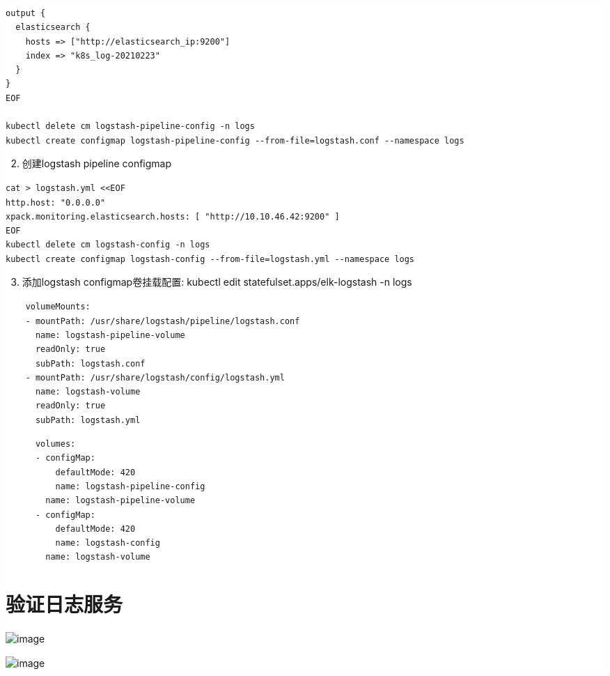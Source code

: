 ```
output {
  elasticsearch {
    hosts => ["http://elasticsearch_ip:9200"]
    index => "k8s_log-20210223"
  }
}
EOF

kubectl delete cm logstash-pipeline-config -n logs
kubectl create configmap logstash-pipeline-config --from-file=logstash.conf --namespace logs

```

2.  创建logstash pipeline configmap

```
cat > logstash.yml <<EOF
http.host: "0.0.0.0"
xpack.monitoring.elasticsearch.hosts: [ "http://10.10.46.42:9200" ]
EOF
kubectl delete cm logstash-config -n logs
kubectl create configmap logstash-config --from-file=logstash.yml --namespace logs

```

3.  添加logstash configmap卷挂载配置: kubectl edit statefulset.apps/elk-logstash -n logs

```
    volumeMounts:
    - mountPath: /usr/share/logstash/pipeline/logstash.conf
      name: logstash-pipeline-volume
      readOnly: true
      subPath: logstash.conf
    - mountPath: /usr/share/logstash/config/logstash.yml
      name: logstash-volume
      readOnly: true
      subPath: logstash.yml

```

```
      volumes:
      - configMap:
          defaultMode: 420
          name: logstash-pipeline-config
        name: logstash-pipeline-volume
      - configMap:
          defaultMode: 420
          name: logstash-config
        name: logstash-volume

```

# 验证日志服务

![image](https://upload-images.jianshu.io/upload_images/5592768-d977834144d7f815?imageMogr2/auto-orient/strip%7CimageView2/2/w/1240)

![image](https://upload-images.jianshu.io/upload_images/5592768-047d505e9c079f6d?imageMogr2/auto-orient/strip%7CimageView2/2/w/1240)

